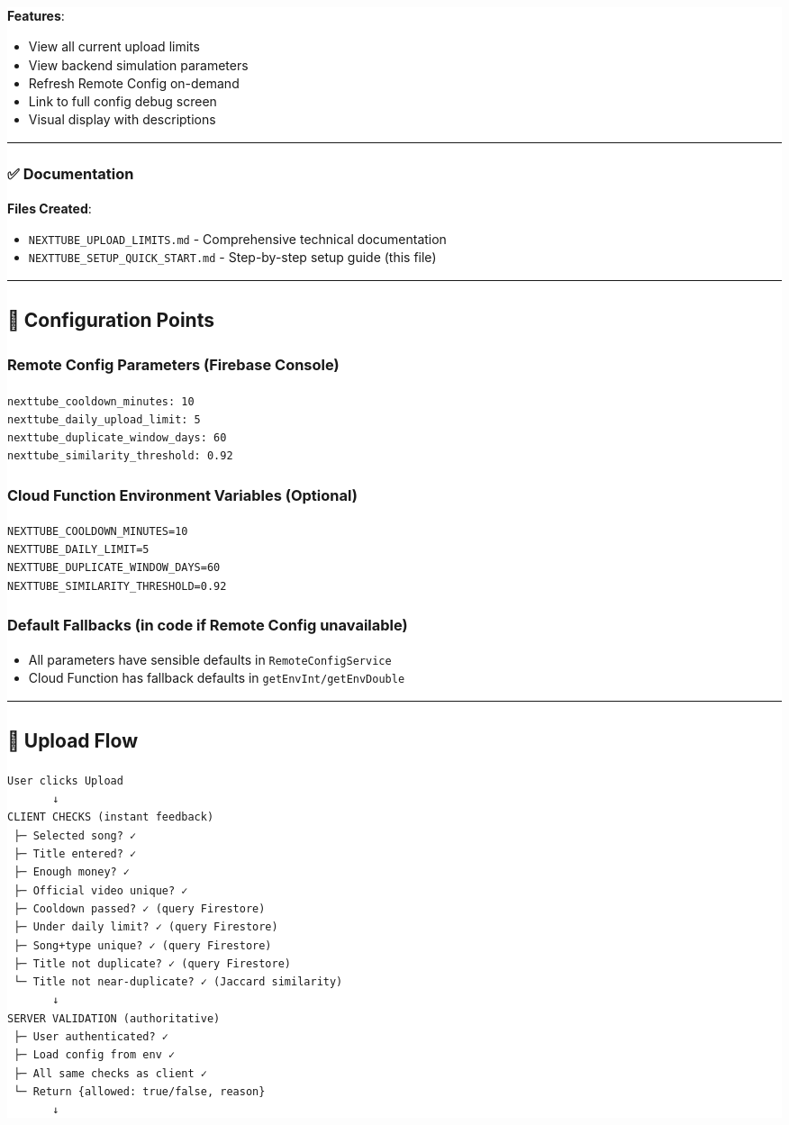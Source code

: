 **Features**:
- View all current upload limits
- View backend simulation parameters
- Refresh Remote Config on-demand
- Link to full config debug screen
- Visual display with descriptions

---

### ✅ Documentation
**Files Created**:
- `NEXTTUBE_UPLOAD_LIMITS.md` - Comprehensive technical documentation
- `NEXTTUBE_SETUP_QUICK_START.md` - Step-by-step setup guide (this file)

---

## 🎯 Configuration Points

### Remote Config Parameters (Firebase Console)
```
nexttube_cooldown_minutes: 10
nexttube_daily_upload_limit: 5
nexttube_duplicate_window_days: 60
nexttube_similarity_threshold: 0.92
```

### Cloud Function Environment Variables (Optional)
```
NEXTTUBE_COOLDOWN_MINUTES=10
NEXTTUBE_DAILY_LIMIT=5
NEXTTUBE_DUPLICATE_WINDOW_DAYS=60
NEXTTUBE_SIMILARITY_THRESHOLD=0.92
```

### Default Fallbacks (in code if Remote Config unavailable)
- All parameters have sensible defaults in `RemoteConfigService`
- Cloud Function has fallback defaults in `getEnvInt/getEnvDouble`

---

## 🔄 Upload Flow

```
User clicks Upload
       ↓
CLIENT CHECKS (instant feedback)
 ├─ Selected song? ✓
 ├─ Title entered? ✓
 ├─ Enough money? ✓
 ├─ Official video unique? ✓
 ├─ Cooldown passed? ✓ (query Firestore)
 ├─ Under daily limit? ✓ (query Firestore)
 ├─ Song+type unique? ✓ (query Firestore)
 ├─ Title not duplicate? ✓ (query Firestore)
 └─ Title not near-duplicate? ✓ (Jaccard similarity)
       ↓
SERVER VALIDATION (authoritative)
 ├─ User authenticated? ✓
 ├─ Load config from env ✓
 ├─ All same checks as client ✓
 └─ Return {allowed: true/false, reason}
       ↓
```